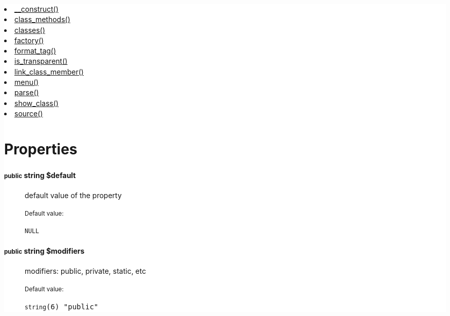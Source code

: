 <li>
<a href="#__construct">__construct()</a>
</li>
<li>
<a href="#class_methods">class_methods()</a>
</li>
<li>
<a href="#classes">classes()</a>
</li>
<li>
<a href="#factory">factory()</a>
</li>
<li>
<a href="#format_tag">format_tag()</a>
</li>
<li>
<a href="#is_transparent">is_transparent()</a>
</li>
<li>
<a href="#link_class_member">link_class_member()</a>
</li>
<li>
<a href="#menu">menu()</a>
</li>
<li>
<a href="#parse">parse()</a>
</li>
<li>
<a href="#show_class">show_class()</a>
</li>
<li>
<a href="#source">source()</a>
</li>

</ul>
</div>
</div>
<h1 id='properties'>Properties</h1>
<div class='properties'>
<dl>
<dt>
<h4 id='property-default'><small>public</small>  <span class='blue'>string</span> $default</h4>
</dt>
<dd>
 <p>default value of the property</p>
</dd>
<dd>
 </dd>
<dd>
<small>Default value:</small>
<br />
 <pre class="debug"><small>NULL</small></pre></dd>
<dt>
<h4 id='property-modifiers'><small>public</small>  <span class='blue'>string</span> $modifiers</h4>
</dt>
<dd>
 <p>modifiers: public, private, static, etc</p>
</dd>
<dd>
 </dd>
<dd>
<small>Default value:</small>
<br />
 <pre class="debug"><small>string</small><span>(6)</span> "public"</pre></dd>